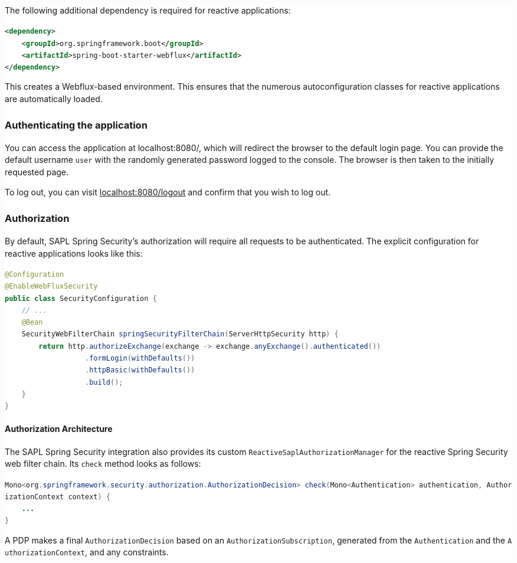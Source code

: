The following additional dependency is required for reactive applications:

```xml
<dependency>
    <groupId>org.springframework.boot</groupId>
    <artifactId>spring-boot-starter-webflux</artifactId>
</dependency>
```

This creates a Webflux-based environment. This ensures that the numerous autoconfiguration classes for reactive applications are automatically loaded.

### Authenticating the application

You can access the application at localhost:8080/, which will redirect the browser to the default login page. You can provide the default username `user` with the randomly generated password logged to the console. The browser is then taken to the initially requested page.

To log out, you can visit [localhost:8080/logout](http://localhost:8080/logout) and confirm that you wish to log out.

### Authorization

By default, SAPL Spring Security’s authorization will require all requests to be authenticated. The explicit configuration for reactive applications looks like this:

```java
@Configuration
@EnableWebFluxSecurity
public class SecurityConfiguration {
	// ...
    @Bean
	SecurityWebFilterChain springSecurityFilterChain(ServerHttpSecurity http) {
		return http.authorizeExchange(exchange -> exchange.anyExchange().authenticated())
				   .formLogin(withDefaults())
				   .httpBasic(withDefaults())
				   .build();
	}
}
```

#### Authorization Architecture

The SAPL Spring Security integration also provides its custom `ReactiveSaplAuthorizationManager` for the reactive Spring Security web filter chain.
Its `check` method looks as follows:

```java
Mono<org.springframework.security.authorization.AuthorizationDecision> check(Mono<Authentication> authentication, AuthorizationContext context) {
    ...
}
```

A PDP makes a final `AuthorizationDecision` based on an `AuthorizationSubscription`, generated from the `Authentication` and the `AuthorizationContext`, and any constraints.
